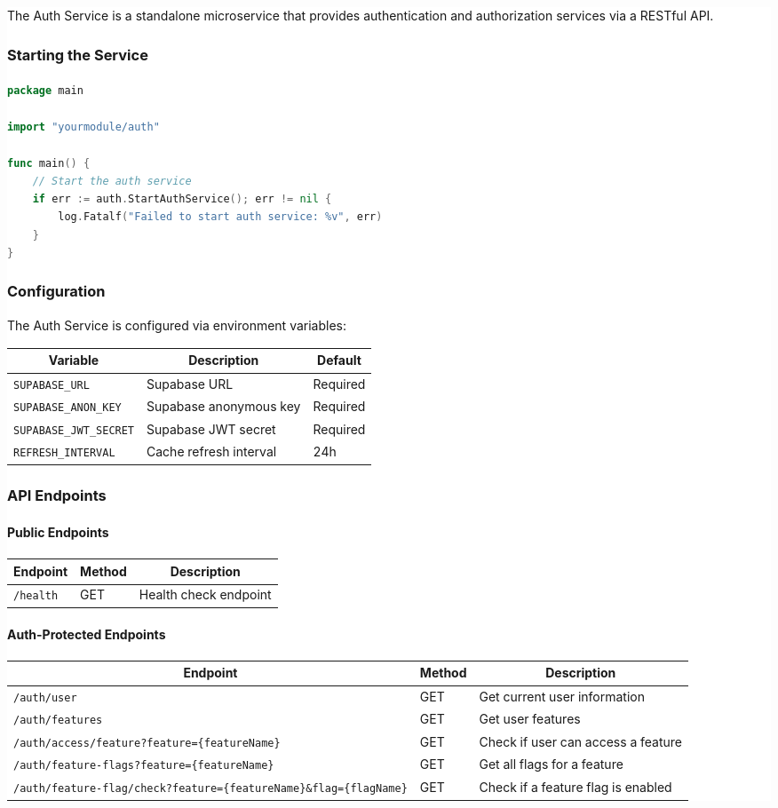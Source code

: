 The Auth Service is a standalone microservice that provides authentication and authorization services via a RESTful API.

### Starting the Service

```go
package main

import "yourmodule/auth"

func main() {
    // Start the auth service
    if err := auth.StartAuthService(); err != nil {
        log.Fatalf("Failed to start auth service: %v", err)
    }
}
```

### Configuration

The Auth Service is configured via environment variables:

| Variable | Description | Default |
| -------- | ----------- | ------- |
| `SUPABASE_URL` | Supabase URL | Required |
| `SUPABASE_ANON_KEY` | Supabase anonymous key | Required |
| `SUPABASE_JWT_SECRET` | Supabase JWT secret | Required |
| `REFRESH_INTERVAL` | Cache refresh interval | 24h |

### API Endpoints

#### Public Endpoints

| Endpoint | Method | Description |
| -------- | ------ | ----------- |
| `/health` | GET | Health check endpoint |

#### Auth-Protected Endpoints

| Endpoint | Method | Description |
| -------- | ------ | ----------- |
| `/auth/user` | GET | Get current user information |
| `/auth/features` | GET | Get user features |
| `/auth/access/feature?feature={featureName}` | GET | Check if user can access a feature |
| `/auth/feature-flags?feature={featureName}` | GET | Get all flags for a feature |
| `/auth/feature-flag/check?feature={featureName}&flag={flagName}` | GET | Check if a feature flag is enabled |

